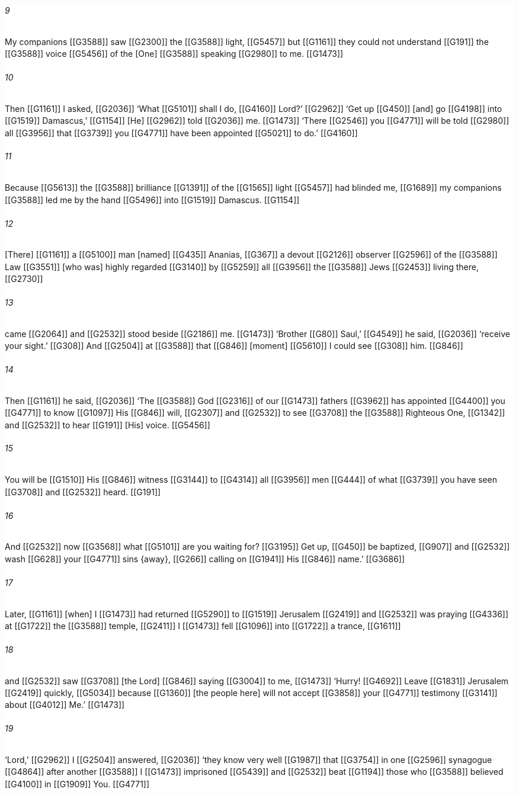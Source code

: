 ###### 9
My companions [[G3588]] saw [[G2300]] the [[G3588]] light, [[G5457]] but [[G1161]] they could not understand [[G191]] the [[G3588]] voice [[G5456]] of the [One] [[G3588]] speaking [[G2980]] to me. [[G1473]]

###### 10
Then [[G1161]] I asked, [[G2036]] ‘What [[G5101]] shall I do, [[G4160]] Lord?’ [[G2962]] ‘Get up [[G450]] [and] go [[G4198]] into [[G1519]] Damascus,’ [[G1154]] [He] [[G2962]] told [[G2036]] me. [[G1473]] ‘There [[G2546]] you [[G4771]] will be told [[G2980]] all [[G3956]] that [[G3739]] you [[G4771]] have been appointed [[G5021]] to do.’ [[G4160]]

###### 11
Because [[G5613]] the [[G3588]] brilliance [[G1391]] of the [[G1565]] light [[G5457]] had blinded me, [[G1689]] my companions [[G3588]] led me by the hand [[G5496]] into [[G1519]] Damascus. [[G1154]]

###### 12
[There] [[G1161]] a [[G5100]] man [named] [[G435]] Ananias, [[G367]] a devout [[G2126]] observer [[G2596]] of the [[G3588]] Law [[G3551]] [who was] highly regarded [[G3140]] by [[G5259]] all [[G3956]] the [[G3588]] Jews [[G2453]] living there, [[G2730]]

###### 13
came [[G2064]] and [[G2532]] stood beside [[G2186]] me. [[G1473]] ‘Brother [[G80]] Saul,’ [[G4549]] he said, [[G2036]] ‘receive your sight.’ [[G308]] And [[G2504]] at [[G3588]] that [[G846]] [moment] [[G5610]] I could see [[G308]] him. [[G846]]

###### 14
Then [[G1161]] he said, [[G2036]] ‘The [[G3588]] God [[G2316]] of our [[G1473]] fathers [[G3962]] has appointed [[G4400]] you [[G4771]] to know [[G1097]] His [[G846]] will, [[G2307]] and [[G2532]] to see [[G3708]] the [[G3588]] Righteous One, [[G1342]] and [[G2532]] to hear [[G191]] [His] voice. [[G5456]]

###### 15
You will be [[G1510]] His [[G846]] witness [[G3144]] to [[G4314]] all [[G3956]] men [[G444]] of what [[G3739]] you have seen [[G3708]] and [[G2532]] heard. [[G191]]

###### 16
And [[G2532]] now [[G3568]] what [[G5101]] are you waiting for? [[G3195]] Get up, [[G450]] be baptized, [[G907]] and [[G2532]] wash [[G628]] your [[G4771]] sins {away}, [[G266]] calling on [[G1941]] His [[G846]] name.’ [[G3686]]

###### 17
Later, [[G1161]] [when] I [[G1473]] had returned [[G5290]] to [[G1519]] Jerusalem [[G2419]] and [[G2532]] was praying [[G4336]] at [[G1722]] the [[G3588]] temple, [[G2411]] I [[G1473]] fell [[G1096]] into [[G1722]] a trance, [[G1611]]

###### 18
and [[G2532]] saw [[G3708]] [the Lord] [[G846]] saying [[G3004]] to me, [[G1473]] ‘Hurry! [[G4692]] Leave [[G1831]] Jerusalem [[G2419]] quickly, [[G5034]] because [[G1360]] [the people here] will not accept [[G3858]] your [[G4771]] testimony [[G3141]] about [[G4012]] Me.’ [[G1473]]

###### 19
‘Lord,’ [[G2962]] I [[G2504]] answered, [[G2036]] ‘they know very well [[G1987]] that [[G3754]] in one [[G2596]] synagogue [[G4864]] after another [[G3588]] I [[G1473]] imprisoned [[G5439]] and [[G2532]] beat [[G1194]] those who [[G3588]] believed [[G4100]] in [[G1909]] You. [[G4771]]
